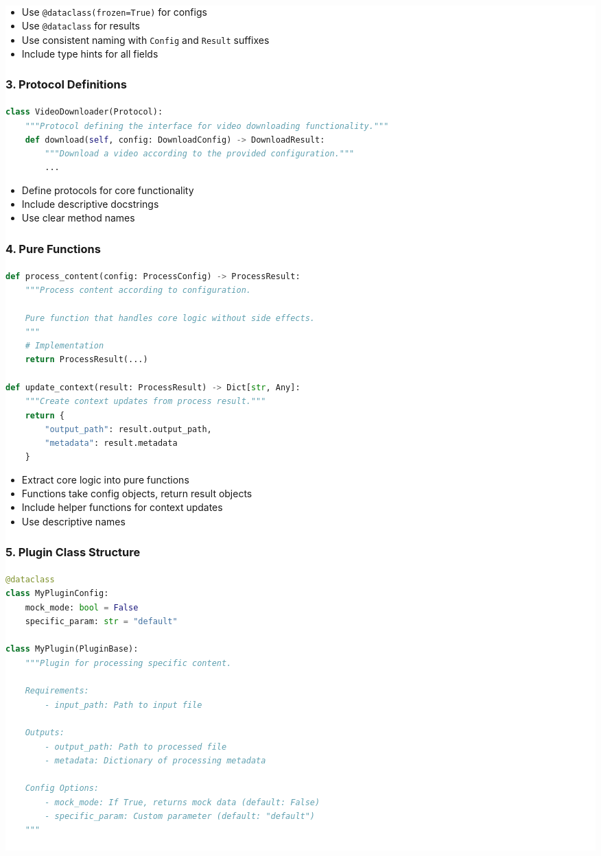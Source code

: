 ```python
```

- Use `@dataclass(frozen=True)` for configs
- Use `@dataclass` for results
- Use consistent naming with `Config` and `Result` suffixes
- Include type hints for all fields

### 3. Protocol Definitions
```python
class VideoDownloader(Protocol):
    """Protocol defining the interface for video downloading functionality."""
    def download(self, config: DownloadConfig) -> DownloadResult:
        """Download a video according to the provided configuration."""
        ...
```

- Define protocols for core functionality
- Include descriptive docstrings
- Use clear method names

### 4. Pure Functions
```python
def process_content(config: ProcessConfig) -> ProcessResult:
    """Process content according to configuration.
    
    Pure function that handles core logic without side effects.
    """
    # Implementation
    return ProcessResult(...)

def update_context(result: ProcessResult) -> Dict[str, Any]:
    """Create context updates from process result."""
    return {
        "output_path": result.output_path,
        "metadata": result.metadata
    }
```

- Extract core logic into pure functions
- Functions take config objects, return result objects
- Include helper functions for context updates
- Use descriptive names

### 5. Plugin Class Structure
```python
@dataclass
class MyPluginConfig:
    mock_mode: bool = False
    specific_param: str = "default"

class MyPlugin(PluginBase):
    """Plugin for processing specific content.
    
    Requirements:
        - input_path: Path to input file
        
    Outputs:
        - output_path: Path to processed file
        - metadata: Dictionary of processing metadata
        
    Config Options:
        - mock_mode: If True, returns mock data (default: False)
        - specific_param: Custom parameter (default: "default")
    """
    
```